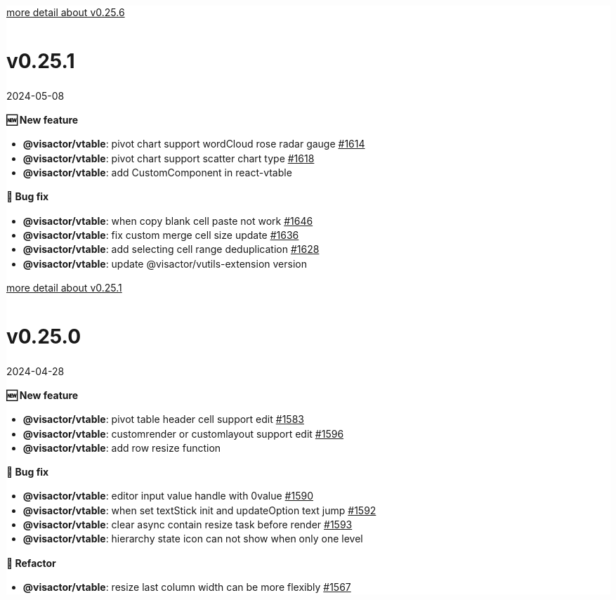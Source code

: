 

[more detail about v0.25.6](https://github.com/VisActor/VTable/releases/tag/v0.25.6)

# v0.25.1

2024-05-08


**🆕 New feature**

- **@visactor/vtable**: pivot chart support wordCloud rose radar gauge [#1614](https://github.com/VisActor/VTable/issues/1614)
- **@visactor/vtable**: pivot chart support scatter chart type [#1618](https://github.com/VisActor/VTable/issues/1618)
- **@visactor/vtable**: add CustomComponent in react-vtable

**🐛 Bug fix**

- **@visactor/vtable**: when copy blank cell paste not work [#1646](https://github.com/VisActor/VTable/issues/1646)
- **@visactor/vtable**: fix custom merge cell size update [#1636](https://github.com/VisActor/VTable/issues/1636)
- **@visactor/vtable**: add selecting cell range deduplication [#1628](https://github.com/VisActor/VTable/issues/1628)
- **@visactor/vtable**: update @visactor/vutils-extension version



[more detail about v0.25.1](https://github.com/VisActor/VTable/releases/tag/v0.25.1)

# v0.25.0

2024-04-28


**🆕 New feature**

- **@visactor/vtable**: pivot table header cell support edit [#1583](https://github.com/VisActor/VTable/issues/1583)
- **@visactor/vtable**: customrender or customlayout support edit [#1596](https://github.com/VisActor/VTable/issues/1596)
- **@visactor/vtable**: add row resize function

**🐛 Bug fix**

- **@visactor/vtable**: editor input value handle with 0value [#1590](https://github.com/VisActor/VTable/issues/1590)
- **@visactor/vtable**: when set textStick init and updateOption text jump [#1592](https://github.com/VisActor/VTable/issues/1592)
- **@visactor/vtable**: clear async contain resize task before render [#1593](https://github.com/VisActor/VTable/issues/1593)
- **@visactor/vtable**: hierarchy state icon can not show when only one level

**🔨 Refactor**

- **@visactor/vtable**: resize last column width can be more  flexibly [#1567](https://github.com/VisActor/VTable/issues/1567)
